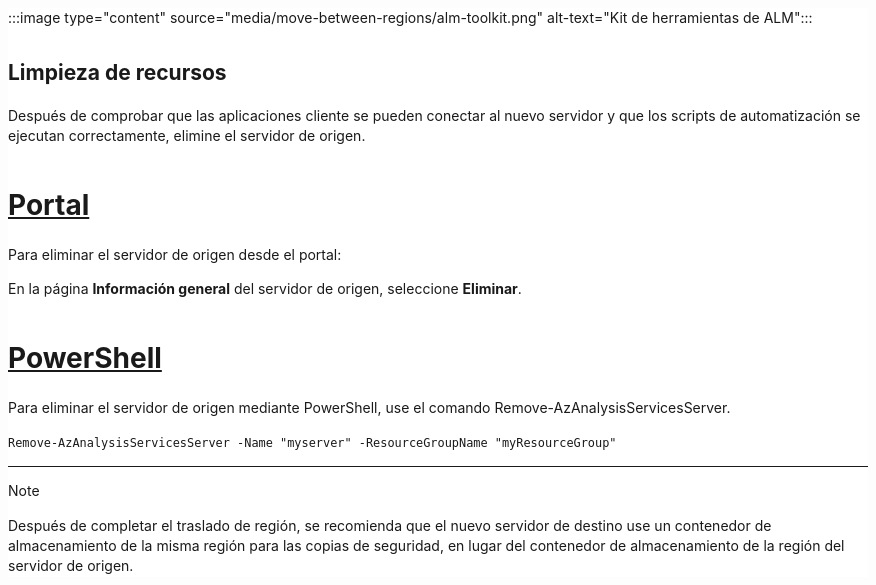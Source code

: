 :::image type="content" source="media/move-between-regions/alm-toolkit.png" alt-text="Kit de herramientas de ALM":::

## <a name="clean-up-resources"></a>Limpieza de recursos

Después de comprobar que las aplicaciones cliente se pueden conectar al nuevo servidor y que los scripts de automatización se ejecutan correctamente, elimine el servidor de origen. 

# <a name="portal"></a>[Portal](#tab/azure-portal)

Para eliminar el servidor de origen desde el portal:

En la página **Información general** del servidor de origen, seleccione **Eliminar**.

# <a name="powershell"></a>[PowerShell](#tab/azure-powershell)

Para eliminar el servidor de origen mediante PowerShell, use el comando Remove-AzAnalysisServicesServer.

```azurepowershell-interactive
Remove-AzAnalysisServicesServer -Name "myserver" -ResourceGroupName "myResourceGroup"
```

---

> [!NOTE]
> Después de completar el traslado de región, se recomienda que el nuevo servidor de destino use un contenedor de almacenamiento de la misma región para las copias de seguridad, en lugar del contenedor de almacenamiento de la región del servidor de origen.
